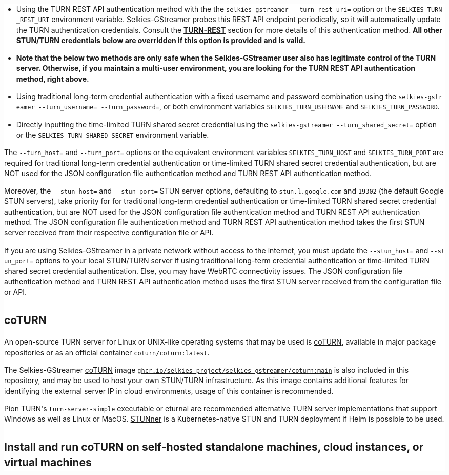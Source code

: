 - Using the TURN REST API authentication method with the the `selkies-gstreamer --turn_rest_uri=` option or the `SELKIES_TURN_REST_URI` environment variable. Selkies-GStreamer probes this REST API endpoint periodically, so it will automatically update the TURN authentication credentials. Consult the **[TURN-REST](component.md#turn-rest)** section for more details of this authentication method. **All other STUN/TURN credentials below are overridden if this option is provided and is valid.**

- **Note that the below two methods are only safe when the Selkies-GStreamer user also has legitimate control of the TURN server. Otherwise, if you maintain a multi-user environment, you are looking for the TURN REST API authentication method, right above.**

- Using traditional long-term credential authentication with a fixed username and password combination using the `selkies-gstreamer --turn_username= --turn_password=`, or both environment variables `SELKIES_TURN_USERNAME` and `SELKIES_TURN_PASSWORD`.

- Directly inputting the time-limited TURN shared secret credential using the `selkies-gstreamer --turn_shared_secret=` option or the `SELKIES_TURN_SHARED_SECRET` environment variable.

The `--turn_host=` and `--turn_port=` options or the equivalent environment variables `SELKIES_TURN_HOST` and `SELKIES_TURN_PORT` are required for traditional long-term credential authentication or time-limited TURN shared secret credential authentication, but are NOT used for the JSON configuration file authentication method and TURN REST API authentication method.

Moreover, the `--stun_host=` and `--stun_port=` STUN server options, defaulting to `stun.l.google.com` and `19302` (the default Google STUN servers), take priority for for traditional long-term credential authentication or time-limited TURN shared secret credential authentication, but are NOT used for the JSON configuration file authentication method and TURN REST API authentication method. The JSON configuration file authentication method and TURN REST API authentication method takes the first STUN server received from their respective configuration file or API.

If you are using Selkies-GStreamer in a private network without access to the internet, you must update the `--stun_host=` and `--stun_port=` options to your local STUN/TURN server if using traditional long-term credential authentication or time-limited TURN shared secret credential authentication. Else, you may have WebRTC connectivity issues. The JSON configuration file authentication method and TURN REST API authentication method uses the first STUN server received from the configuration file or API.

## coTURN

An open-source TURN server for Linux or UNIX-like operating systems that may be used is [coTURN](https://github.com/coturn/coturn), available in major package repositories or as an official container [`coturn/coturn:latest`](https://hub.docker.com/r/coturn/coturn).

The Selkies-GStreamer [coTURN](component.md#coturn) image [`ghcr.io/selkies-project/selkies-gstreamer/coturn:main`](https://github.com/selkies-project/selkies-gstreamer/pkgs/container/selkies-gstreamer%2Fcoturn) is also included in this repository, and may be used to host your own STUN/TURN infrastructure. As this image contains additional features for identifying the external server IP in cloud environments, usage of this container is recommended.

[Pion TURN](https://github.com/pion/turn)'s `turn-server-simple` executable or [eturnal](https://eturnal.net) are recommended alternative TURN server implementations that support Windows as well as Linux or MacOS. [STUNner](https://github.com/l7mp/stunner) is a Kubernetes-native STUN and TURN deployment if Helm is possible to be used.

## Install and run coTURN on self-hosted standalone machines, cloud instances, or virtual machines
